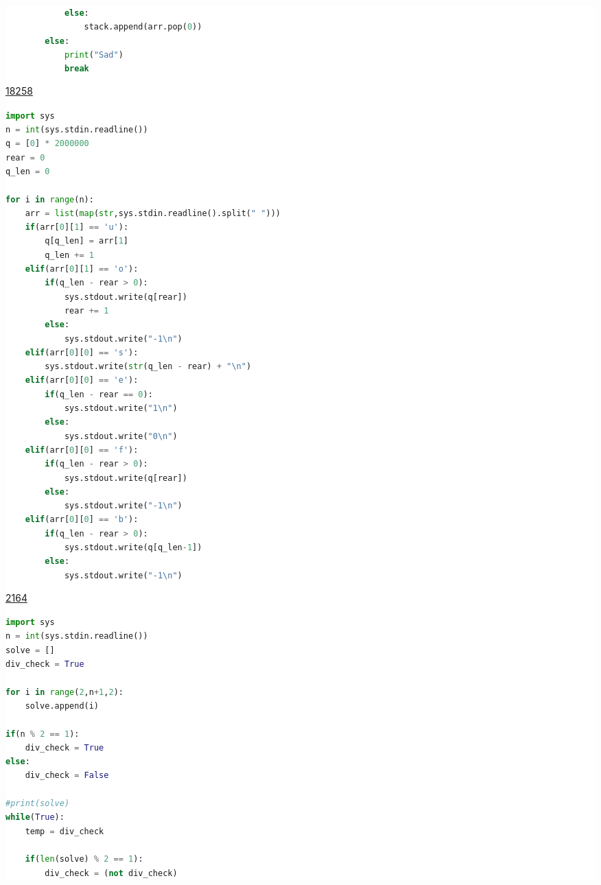 ``` python
            else:
                stack.append(arr.pop(0))
        else:
            print("Sad")
            break
```
[18258](https://www.acmicpc.net/problem/18258)
``` python
import sys
n = int(sys.stdin.readline())
q = [0] * 2000000
rear = 0
q_len = 0

for i in range(n):
    arr = list(map(str,sys.stdin.readline().split(" ")))
    if(arr[0][1] == 'u'):
        q[q_len] = arr[1]
        q_len += 1
    elif(arr[0][1] == 'o'):
        if(q_len - rear > 0):
            sys.stdout.write(q[rear])
            rear += 1
        else:
            sys.stdout.write("-1\n")
    elif(arr[0][0] == 's'):
        sys.stdout.write(str(q_len - rear) + "\n")
    elif(arr[0][0] == 'e'):
        if(q_len - rear == 0):
            sys.stdout.write("1\n")
        else:
            sys.stdout.write("0\n")
    elif(arr[0][0] == 'f'):
        if(q_len - rear > 0):
            sys.stdout.write(q[rear])
        else:
            sys.stdout.write("-1\n")
    elif(arr[0][0] == 'b'):
        if(q_len - rear > 0):
            sys.stdout.write(q[q_len-1])
        else:
            sys.stdout.write("-1\n")
```
[2164](https://www.acmicpc.net/problem/2164)
``` python
import sys
n = int(sys.stdin.readline())
solve = []
div_check = True

for i in range(2,n+1,2):
    solve.append(i)

if(n % 2 == 1):
    div_check = True
else:
    div_check = False

#print(solve)
while(True):
    temp = div_check

    if(len(solve) % 2 == 1):
        div_check = (not div_check)
```